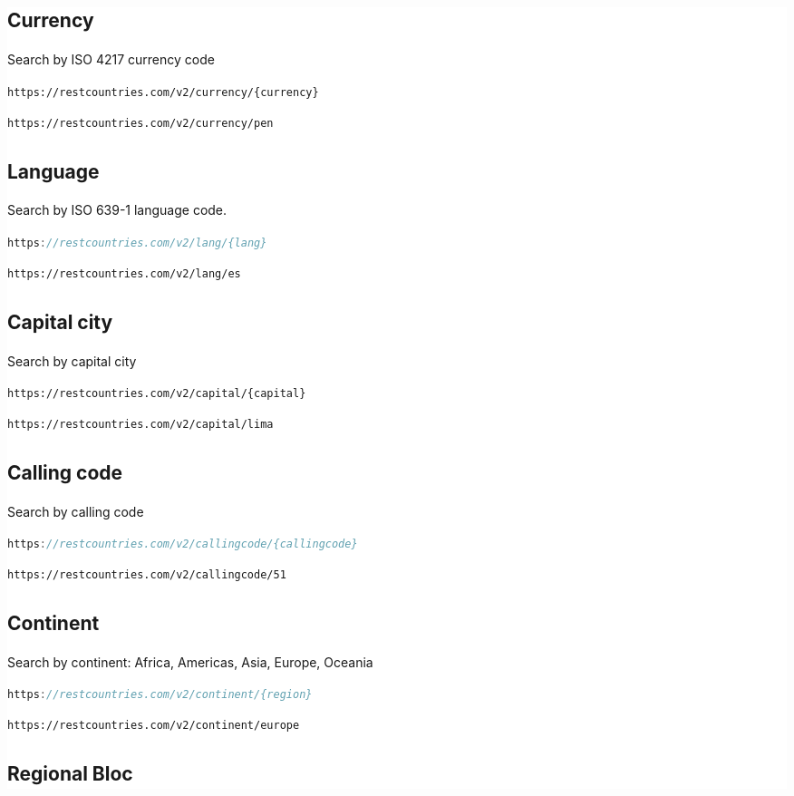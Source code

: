 Currency
---------------

Search by ISO 4217 currency code

``` html
https://restcountries.com/v2/currency/{currency}
```
``` html
https://restcountries.com/v2/currency/pen
```

Language
---------------

Search by ISO 639-1 language code.

``` javascript
https://restcountries.com/v2/lang/{lang}
```
``` html
https://restcountries.com/v2/lang/es
```

Capital city
---------------

Search by capital city

``` html
https://restcountries.com/v2/capital/{capital}
```
``` html
https://restcountries.com/v2/capital/lima
```

Calling code
---------------

Search by calling code

``` javascript
https://restcountries.com/v2/callingcode/{callingcode}
```
``` html
https://restcountries.com/v2/callingcode/51
```

Continent
---------------

Search by continent: Africa, Americas, Asia, Europe, Oceania

``` javascript
https://restcountries.com/v2/continent/{region}
```
``` html
https://restcountries.com/v2/continent/europe
```

Regional Bloc
---------------
